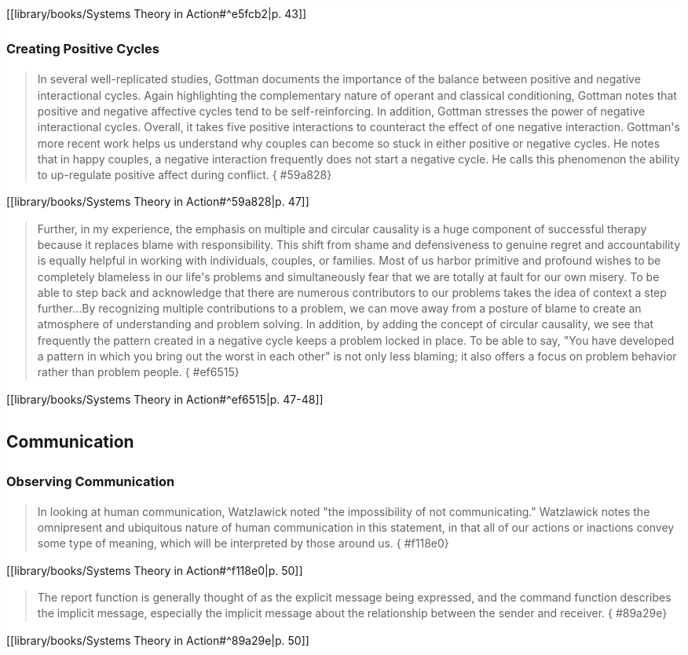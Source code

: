 

[[library/books/Systems Theory in Action#^e5fcb2\|p. 43]]

### Creating Positive Cycles

> In several well-replicated studies, Gottman documents the importance of the balance between positive and negative interactional cycles. Again highlighting the complementary nature of operant and classical conditioning, Gottman notes that positive and negative affective cycles tend to be self-reinforcing. In addition, Gottman stresses the power of negative interactional cycles. Overall, it takes five positive interactions to counteract the effect of one negative interaction. Gottman's more recent work helps us understand why couples can become so stuck in either positive or negative cycles. He notes that in happy couples, a negative interaction frequently does not start a negative cycle. He calls this phenomenon the ability to up-regulate positive affect during conflict.
{ #59a828}


[[library/books/Systems Theory in Action#^59a828\|p. 47]]

> Further, in my experience, the emphasis on multiple and circular causality is a huge component of successful therapy because it replaces blame with responsibility. This shift from shame and defensiveness to genuine regret and accountability is equally helpful in working with individuals, couples, or families. Most of us harbor primitive and profound wishes to be completely blameless in our life's problems and simultaneously fear that we are totally at fault for our own misery. To be able to step back and acknowledge that there are numerous contributors to our problems takes the idea of context a step further…By recognizing multiple contributions to a problem, we can move away from a posture of blame to create an atmosphere of understanding and problem solving. In addition, by adding the concept of circular causality, we see that frequently the pattern created in a negative cycle keeps a problem locked in place. To be able to say, "You have developed a pattern in which you bring out the worst in each other" is not only less blaming; it also offers a focus on problem behavior rather than problem people.
{ #ef6515}


[[library/books/Systems Theory in Action#^ef6515\|p. 47-48]]

## Communication

### Observing Communication

> In looking at human communication, Watzlawick noted "the impossibility of not communicating." Watzlawick notes the omnipresent and ubiquitous nature of human communication in this statement, in that all of our actions or inactions convey some type of meaning, which will be interpreted by those around us.
{ #f118e0}


[[library/books/Systems Theory in Action#^f118e0\|p. 50]]

> The report function is generally thought of as the explicit message being expressed, and the command function describes the implicit message, especially the implicit message about the relationship between the sender and receiver.
{ #89a29e}


[[library/books/Systems Theory in Action#^89a29e\|p. 50]]
